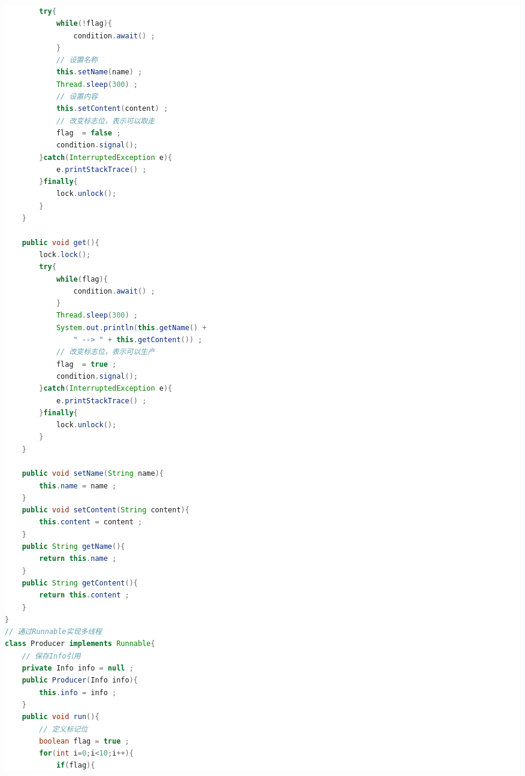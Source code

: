 ~~~java
		try{
			while(!flag){
				condition.await() ;
			}
            // 设置名称
			this.setName(name) ;	
			Thread.sleep(300) ;
            // 设置内容
			this.setContent(content) ;	
            // 改变标志位，表示可以取走
			flag  = false ;	
			condition.signal();
		}catch(InterruptedException e){
			e.printStackTrace() ;
		}finally{
			lock.unlock();
		}
	}
 
	public void get(){
		lock.lock();
		try{
			while(flag){
				condition.await() ;
			}	
			Thread.sleep(300) ;
			System.out.println(this.getName() + 
				" --> " + this.getContent()) ;
            // 改变标志位，表示可以生产
			flag  = true ;	
			condition.signal();
		}catch(InterruptedException e){
			e.printStackTrace() ;
		}finally{
			lock.unlock();
		}
	}
 
	public void setName(String name){
		this.name = name ;
	}
	public void setContent(String content){
		this.content = content ;
	}
	public String getName(){
		return this.name ;
	}
	public String getContent(){
		return this.content ;
	}
}
// 通过Runnable实现多线程
class Producer implements Runnable{	
    // 保存Info引用
	private Info info = null ;		
	public Producer(Info info){
		this.info = info ;
	}
	public void run(){
        // 定义标记位
		boolean flag = true ;	
		for(int i=0;i<10;i++){
			if(flag){
~~~